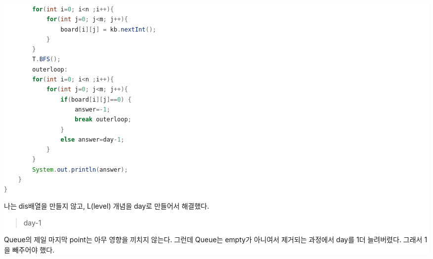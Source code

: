 ```java
        for(int i=0; i<n ;i++){
            for(int j=0; j<m; j++){
                board[i][j] = kb.nextInt();
            }
        }
        T.BFS();
        outerloop:
        for(int i=0; i<n ;i++){
            for(int j=0; j<m; j++){
                if(board[i][j]==0) {
                    answer=-1;
                    break outerloop;
                }
                else answer=day-1;
            }
        }
        System.out.println(answer);
    }
}
```

나는 dis배열을 만들지 않고, L(level) 개념을 day로 만들어서 해결했다.

> day-1

Queue의 제일 마지막 point는 아무 영향을 끼치지 않는다. 그런데 Queue는 empty가 아니여서 제거되는 과정에서 day를 1더 늘려버렸다. 그래서 1을 빼주어야 했다.
